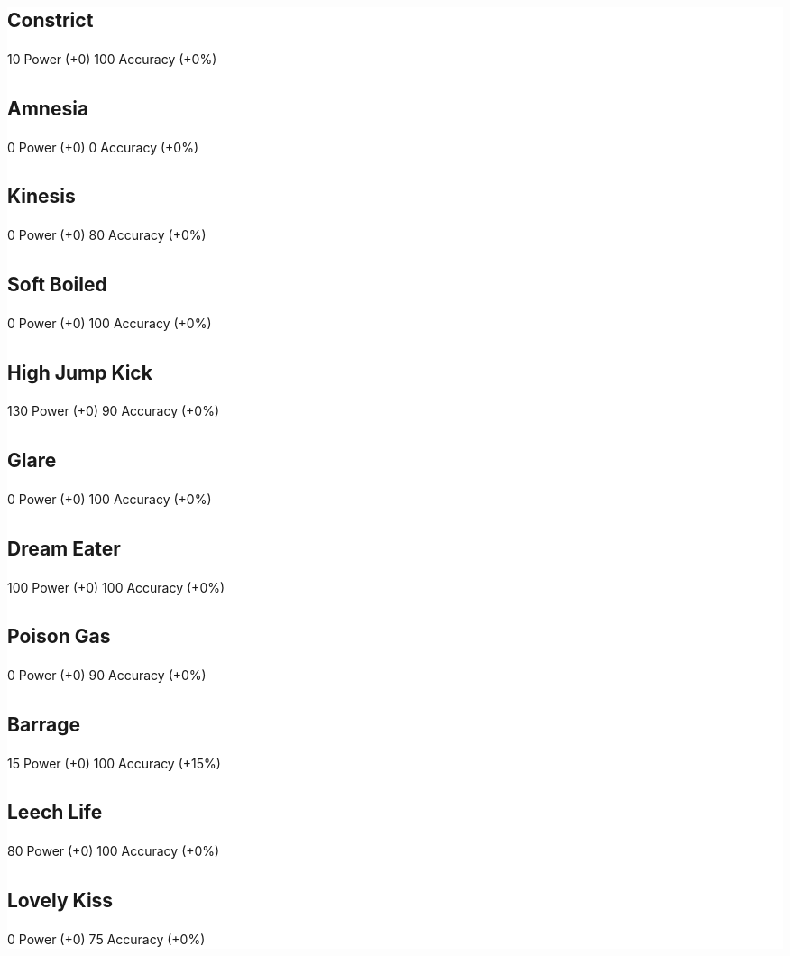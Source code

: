 ## Constrict
10 Power (+0)
100 Accuracy (+0%)

## Amnesia
0 Power (+0)
0 Accuracy (+0%)

## Kinesis
0 Power (+0)
80 Accuracy (+0%)

## Soft Boiled
0 Power (+0)
100 Accuracy (+0%)

## High Jump Kick
130 Power (+0)
90 Accuracy (+0%)

## Glare
0 Power (+0)
100 Accuracy (+0%)

## Dream Eater
100 Power (+0)
100 Accuracy (+0%)

## Poison Gas
0 Power (+0)
90 Accuracy (+0%)

## Barrage
15 Power (+0)
100 Accuracy (+15%)

## Leech Life
80 Power (+0)
100 Accuracy (+0%)

## Lovely Kiss
0 Power (+0)
75 Accuracy (+0%)
